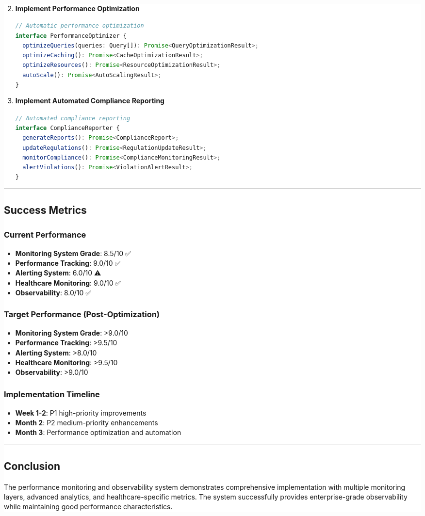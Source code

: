2. **Implement Performance Optimization**
   ```typescript
   // Automatic performance optimization
   interface PerformanceOptimizer {
     optimizeQueries(queries: Query[]): Promise<QueryOptimizationResult>;
     optimizeCaching(): Promise<CacheOptimizationResult>;
     optimizeResources(): Promise<ResourceOptimizationResult>;
     autoScale(): Promise<AutoScalingResult>;
   }
   ```

3. **Implement Automated Compliance Reporting**
   ```typescript
   // Automated compliance reporting
   interface ComplianceReporter {
     generateReports(): Promise<ComplianceReport>;
     updateRegulations(): Promise<RegulationUpdateResult>;
     monitorCompliance(): Promise<ComplianceMonitoringResult>;
     alertViolations(): Promise<ViolationAlertResult>;
   }
   ```

---

## Success Metrics

### Current Performance
- **Monitoring System Grade**: 8.5/10 ✅
- **Performance Tracking**: 9.0/10 ✅
- **Alerting System**: 6.0/10 ⚠️
- **Healthcare Monitoring**: 9.0/10 ✅
- **Observability**: 8.0/10 ✅

### Target Performance (Post-Optimization)
- **Monitoring System Grade**: >9.0/10
- **Performance Tracking**: >9.5/10
- **Alerting System**: >8.0/10
- **Healthcare Monitoring**: >9.5/10
- **Observability**: >9.0/10

### Implementation Timeline
- **Week 1-2**: P1 high-priority improvements
- **Month 2**: P2 medium-priority enhancements
- **Month 3**: Performance optimization and automation

---

## Conclusion

The performance monitoring and observability system demonstrates comprehensive implementation with multiple monitoring layers, advanced analytics, and healthcare-specific metrics. The system successfully provides enterprise-grade observability while maintaining good performance characteristics.
